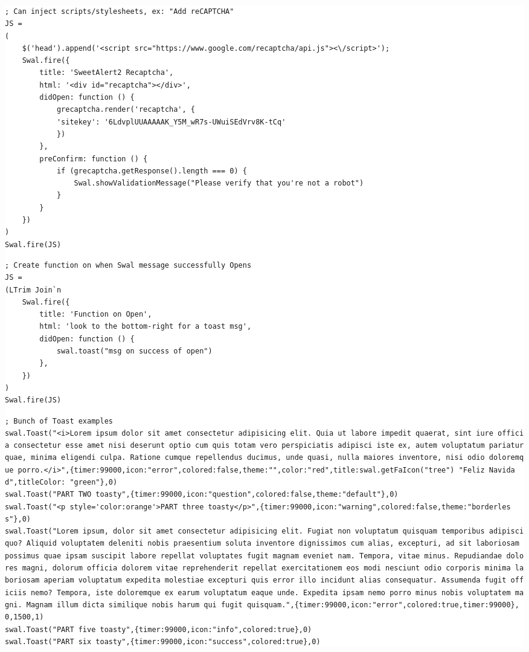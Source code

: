 ```ahk
; Can inject scripts/stylesheets, ex: "Add reCAPTCHA"
JS =
(
    $('head').append('<script src="https://www.google.com/recaptcha/api.js"><\/script>');
    Swal.fire({
        title: 'SweetAlert2 Recaptcha',
        html: '<div id="recaptcha"></div>',
        didOpen: function () {
            grecaptcha.render('recaptcha', {
            'sitekey': '6LdvplUUAAAAAK_Y5M_wR7s-UWuiSEdVrv8K-tCq'
            })
        },
        preConfirm: function () {
            if (grecaptcha.getResponse().length === 0) {
                Swal.showValidationMessage("Please verify that you're not a robot")
            }
        }
    })
)
Swal.fire(JS)
```

```ahk
; Create function on when Swal message successfully Opens
JS =
(LTrim Join`n
    Swal.fire({
        title: 'Function on Open',
        html: 'look to the bottom-right for a toast msg',
        didOpen: function () {
            swal.toast("msg on success of open")
        },
    })
)
Swal.fire(JS)
```

```ahk
; Bunch of Toast examples
swal.Toast("<i>Lorem ipsum dolor sit amet consectetur adipisicing elit. Quia ut labore impedit quaerat, sint iure officia consectetur esse amet nisi deserunt optio cum quis totam vero perspiciatis adipisci iste ex, autem voluptatum pariatur quae, minima eligendi culpa. Ratione cumque repellendus ducimus, unde quasi, nulla maiores inventore, nisi odio doloremque porro.</i>",{timer:99000,icon:"error",colored:false,theme:"",color:"red",title:swal.getFaIcon("tree") "Feliz Navidad",titleColor: "green"},0)
swal.Toast("PART TWO toasty",{timer:99000,icon:"question",colored:false,theme:"default"},0)
swal.Toast("<p style='color:orange'>PART three toasty</p>",{timer:99000,icon:"warning",colored:false,theme:"borderless"},0)
swal.Toast("Lorem ipsum, dolor sit amet consectetur adipisicing elit. Fugiat non voluptatum quisquam temporibus adipisci quo? Aliquid voluptatem deleniti nobis praesentium soluta inventore dignissimos cum alias, excepturi, ad sit laboriosam possimus quae ipsam suscipit labore repellat voluptates fugit magnam eveniet nam. Tempora, vitae minus. Repudiandae dolores magni, dolorum officia dolorem vitae reprehenderit repellat exercitationem eos modi nesciunt odio corporis minima laboriosam aperiam voluptatum expedita molestiae excepturi quis error illo incidunt alias consequatur. Assumenda fugit officiis nemo? Tempora, iste doloremque ex earum voluptatum eaque unde. Expedita ipsam nemo porro minus nobis voluptatem magni. Magnam illum dicta similique nobis harum qui fugit quisquam.",{timer:99000,icon:"error",colored:true,timer:99000},0,1500,1)
swal.Toast("PART five toasty",{timer:99000,icon:"info",colored:true},0)
swal.Toast("PART six toasty",{timer:99000,icon:"success",colored:true},0)
```
